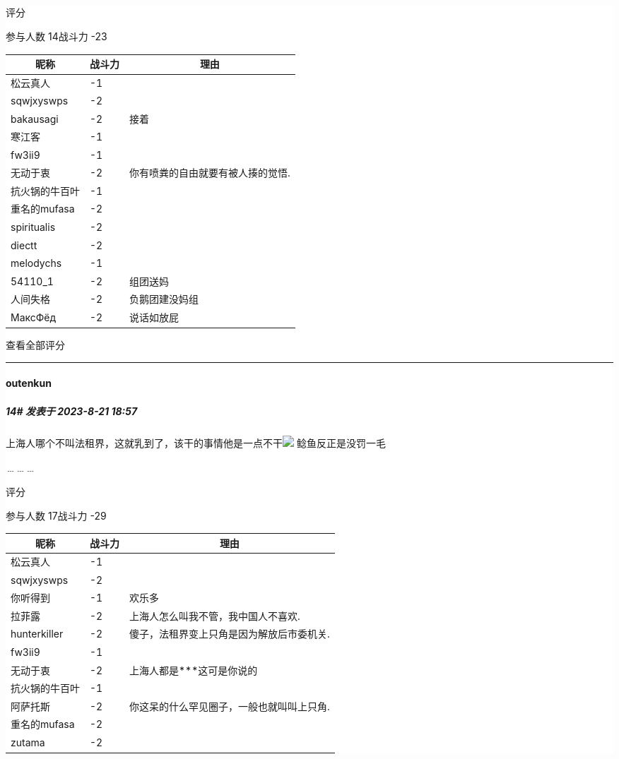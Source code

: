 评分

 参与人数 14战斗力 -23

|昵称|战斗力|理由|
|----|---|---|
| 松云真人|-1||
| sqwjxyswps|-2||
| bakausagi|-2|接着|
| 寒江客|-1||
| fw3ii9|-1||
| 无动于衷|-2|你有喷粪的自由就要有被人揍的觉悟.|
| 抗火锅的牛百叶|-1||
| 重名的mufasa|-2||
| spiritualis|-2||
| diectt|-2||
| melodychs|-1||
| 54110_1|-2|组团送妈|
| 人间失格|-2|负鹅团建没妈组|
| МаксФёд|-2|说话如放屁|

查看全部评分

*****

####  outenkun  
##### 14#       发表于 2023-8-21 18:57

上海人哪个不叫法租界，这就乳到了，该干的事情他是一点不干<img src="https://static.saraba1st.com/image/smiley/face2017/037.png" referrerpolicy="no-referrer"> 鲶鱼反正是没罚一毛

﹍﹍﹍

评分

 参与人数 17战斗力 -29

|昵称|战斗力|理由|
|----|---|---|
| 松云真人|-1||
| sqwjxyswps|-2||
| 你听得到|-1|欢乐多|
| 拉菲露|-2|上海人怎么叫我不管，我中国人不喜欢.|
| hunterkiller|-2|傻子，法租界变上只角是因为解放后市委机关.|
| fw3ii9|-1||
| 无动于衷|-2|上海人都是***这可是你说的|
| 抗火锅的牛百叶|-1||
| 阿萨托斯|-2|你这呆的什么罕见圈子，一般也就叫叫上只角.|
| 重名的mufasa|-2||
| zutama|-2||